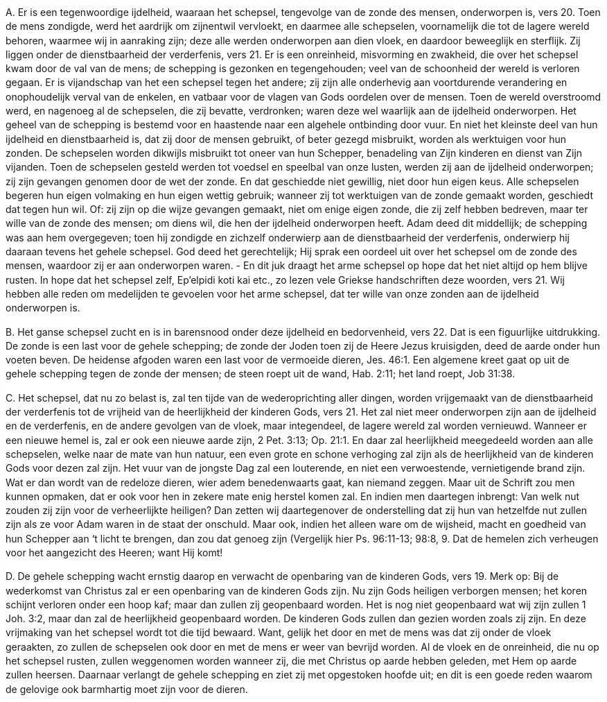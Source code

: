 A. Er is een tegenwoordige ijdelheid, waaraan het schepsel, tengevolge van de zonde des mensen, onderworpen is, vers 20. Toen de mens zondigde, werd het aardrijk om zijnentwil vervloekt, en daarmee alle schepselen, voornamelijk die tot de lagere wereld behoren, waarmee wij in aanraking zijn; deze alle werden onderworpen aan dien vloek, en daardoor beweeglijk en sterflijk.
Zij liggen onder de dienstbaarheid der verderfenis, vers 21. Er is een onreinheid, misvorming en zwakheid, die over het schepsel kwam door de val van de mens; de schepping is gezonken en tegengehouden; veel van de schoonheid der wereld is verloren gegaan. Er is vijandschap van het een schepsel tegen het andere; zij zijn alle onderhevig aan voortdurende verandering en onophoudelijk verval van de enkelen, en vatbaar voor de vlagen van Gods oordelen over de mensen. Toen de wereld overstroomd werd, en nagenoeg al de schepselen, die zij bevatte, verdronken; waren deze wel waarlijk aan de ijdelheid onderworpen. Het geheel van de schepping is bestemd voor en haastende naar een algehele ontbinding door vuur. En niet het kleinste deel van hun ijdelheid en dienstbaarheid is, dat zij door de mensen gebruikt, of beter gezegd misbruikt, worden als werktuigen voor hun zonden. De schepselen worden dikwijls misbruikt tot oneer van hun Schepper, benadeling van Zijn kinderen en dienst van Zijn vijanden. Toen de schepselen gesteld werden tot voedsel en speelbal van onze lusten, werden zij aan de ijdelheid onderworpen; zij zijn gevangen genomen door de wet der zonde. En dat geschiedde niet gewillig, niet door hun eigen keus. Alle schepselen begeren hun eigen volmaking en hun eigen wettig gebruik; wanneer zij tot werktuigen van de zonde gemaakt worden, geschiedt dat tegen hun wil. Of: zij zijn op die wijze gevangen gemaakt, niet om enige eigen zonde, die zij zelf hebben bedreven, maar ter wille van de zonde des mensen; om diens wil, die hen der ijdelheid onderworpen heeft. Adam deed dit middellijk; de schepping was aan hem overgegeven; toen hij zondigde en zichzelf onderwierp aan de dienstbaarheid der verderfenis, onderwierp hij daaraan tevens het gehele schepsel. God deed het gerechtelijk; Hij sprak een oordeel uit over het schepsel om de zonde des mensen, waardoor zij er aan onderworpen waren. - En dit juk draagt het arme schepsel op hope dat het niet altijd op hem blijve rusten. In hope dat het schepsel zelf, Ep’elpidi koti kai etc., zo lezen vele Griekse handschriften deze woorden, vers 21. Wij hebben alle reden om medelijden te gevoelen voor het arme schepsel, dat ter wille van onze zonden aan de ijdelheid onderworpen is. 

B. Het ganse schepsel zucht en is in barensnood onder deze ijdelheid en bedorvenheid, vers 22. Dat is een figuurlijke uitdrukking. De zonde is een last voor de gehele schepping; de zonde der Joden toen zij de Heere Jezus kruisigden, deed de aarde onder hun voeten beven. De heidense afgoden waren een last voor de vermoeide dieren, Jes. 46:1. Een algemene kreet gaat op uit de gehele schepping tegen de zonde der mensen; de steen roept uit de wand, Hab. 2:11; het land roept, Job 31:38. 

C. Het schepsel, dat nu zo belast is, zal ten tijde van de wederoprichting aller dingen, worden vrijgemaakt van de dienstbaarheid der verderfenis tot de vrijheid van de heerlijkheid der kinderen Gods, vers 21. Het zal niet meer onderworpen zijn aan de ijdelheid en de verderfenis, en de andere gevolgen van de vloek, maar integendeel, de lagere wereld zal worden vernieuwd. Wanneer er een nieuwe hemel is, zal er ook een nieuwe aarde zijn, 2 Pet. 3:13; Op. 21:1. En daar zal heerlijkheid meegedeeld worden aan alle schepselen, welke naar de mate van hun natuur, een even grote en schone verhoging zal zijn als de heerlijkheid van de kinderen Gods voor dezen zal zijn. Het vuur van de jongste Dag zal een louterende, en niet een verwoestende, vernietigende brand zijn. Wat er dan wordt van de redeloze dieren, wier adem benedenwaarts gaat, kan niemand zeggen. Maar uit de Schrift zou men kunnen opmaken, dat er ook voor hen in zekere mate enig herstel komen zal. En indien men daartegen inbrengt: Van welk nut zouden zij zijn voor de verheerlijkte heiligen? Dan zetten wij daartegenover de onderstelling dat zij hun van hetzelfde nut zullen zijn als ze voor Adam waren in de staat der onschuld. Maar ook, indien het alleen ware om de wijsheid, macht en goedheid van hun Schepper aan ‘t licht te brengen, dan zou dat genoeg zijn (Vergelijk hier Ps. 96:11-13; 98:8, 9. Dat de hemelen zich verheugen voor het aangezicht des Heeren; want Hij komt! 

D. De gehele schepping wacht ernstig daarop en verwacht de openbaring van de kinderen Gods, vers 19. 
Merk op: Bij de wederkomst van Christus zal er een openbaring van de kinderen Gods zijn. Nu zijn Gods heiligen verborgen mensen; het koren schijnt verloren onder een hoop kaf; maar dan zullen zij geopenbaard worden. Het is nog niet geopenbaard wat wij zijn zullen 1 Joh. 3:2, maar dan zal de heerlijkheid geopenbaard worden. De kinderen Gods zullen dan gezien worden zoals zij zijn. En deze vrijmaking van het schepsel wordt tot die tijd bewaard. Want, gelijk het door en met de mens was dat zij onder de vloek geraakten, zo zullen de schepselen ook door en met de mens er weer van bevrijd worden. Al de vloek en de onreinheid, die nu op het schepsel rusten, zullen weggenomen worden wanneer zij, die met Christus op aarde hebben geleden, met Hem op aarde zullen heersen. Daarnaar verlangt de gehele schepping en ziet zij met opgestoken hoofde uit; en dit is een goede reden waarom de gelovige ook barmhartig moet zijn voor de dieren. 
